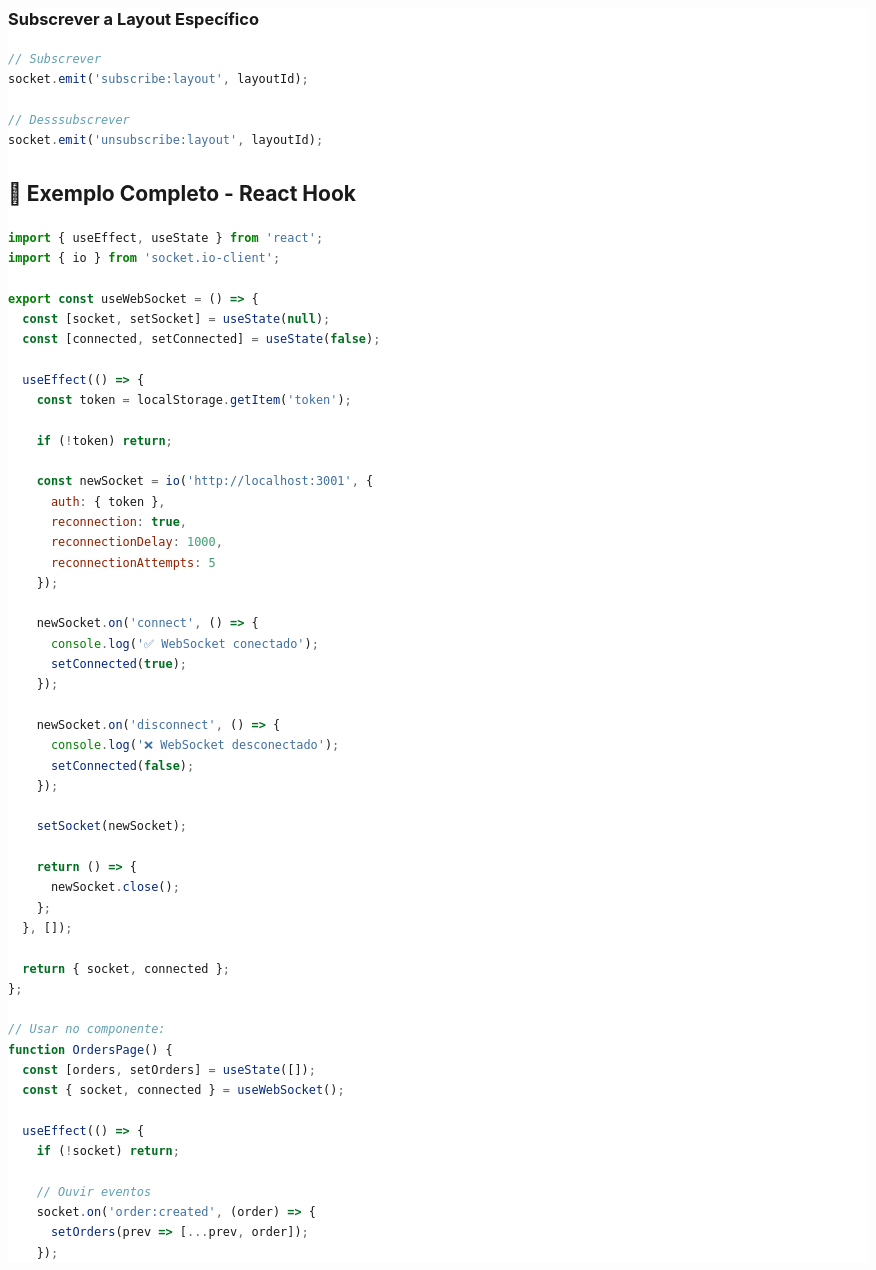 ### Subscrever a Layout Específico

```javascript
// Subscrever
socket.emit('subscribe:layout', layoutId);

// Desssubscrever
socket.emit('unsubscribe:layout', layoutId);
```

## 🔄 Exemplo Completo - React Hook

```javascript
import { useEffect, useState } from 'react';
import { io } from 'socket.io-client';

export const useWebSocket = () => {
  const [socket, setSocket] = useState(null);
  const [connected, setConnected] = useState(false);

  useEffect(() => {
    const token = localStorage.getItem('token');

    if (!token) return;

    const newSocket = io('http://localhost:3001', {
      auth: { token },
      reconnection: true,
      reconnectionDelay: 1000,
      reconnectionAttempts: 5
    });

    newSocket.on('connect', () => {
      console.log('✅ WebSocket conectado');
      setConnected(true);
    });

    newSocket.on('disconnect', () => {
      console.log('❌ WebSocket desconectado');
      setConnected(false);
    });

    setSocket(newSocket);

    return () => {
      newSocket.close();
    };
  }, []);

  return { socket, connected };
};

// Usar no componente:
function OrdersPage() {
  const [orders, setOrders] = useState([]);
  const { socket, connected } = useWebSocket();

  useEffect(() => {
    if (!socket) return;

    // Ouvir eventos
    socket.on('order:created', (order) => {
      setOrders(prev => [...prev, order]);
    });
```
